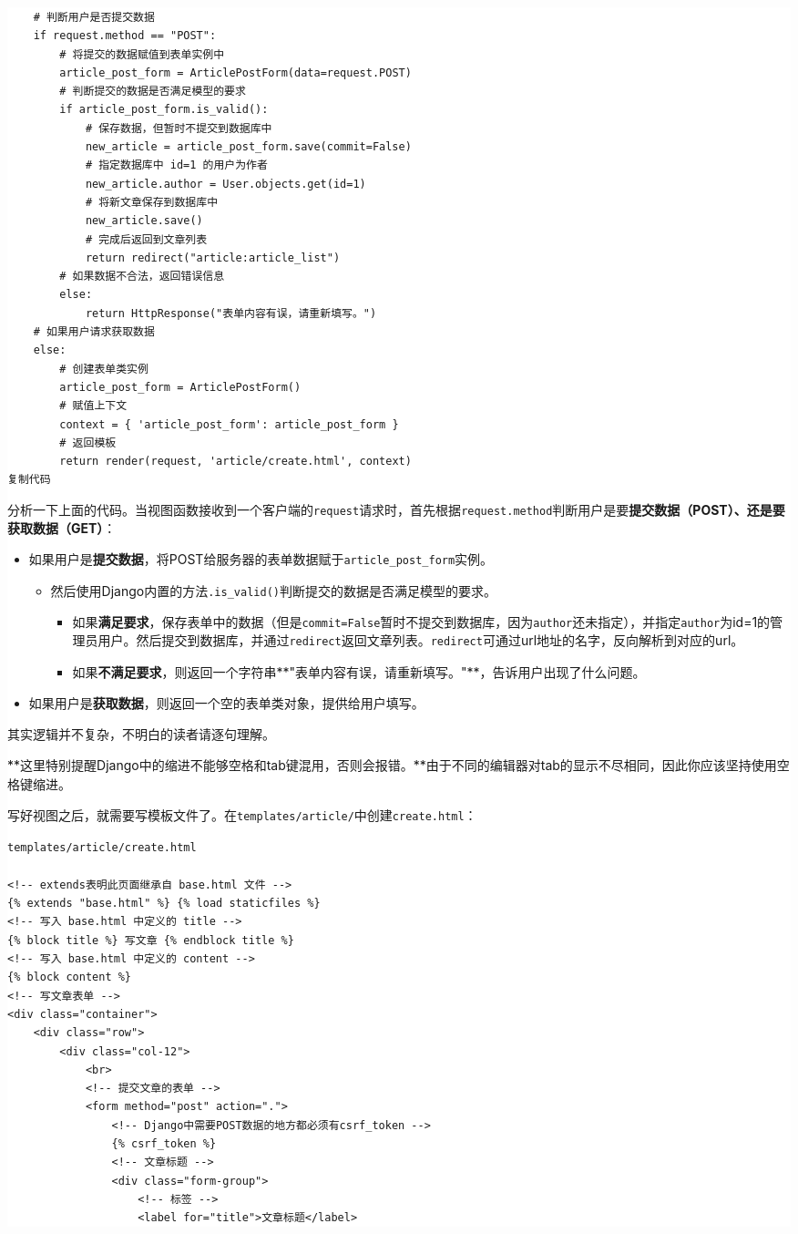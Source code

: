 ```hljs
    # 判断用户是否提交数据
    if request.method == "POST":
        # 将提交的数据赋值到表单实例中
        article_post_form = ArticlePostForm(data=request.POST)
        # 判断提交的数据是否满足模型的要求
        if article_post_form.is_valid():
            # 保存数据，但暂时不提交到数据库中
            new_article = article_post_form.save(commit=False)
            # 指定数据库中 id=1 的用户为作者
            new_article.author = User.objects.get(id=1)
            # 将新文章保存到数据库中
            new_article.save()
            # 完成后返回到文章列表
            return redirect("article:article_list")
        # 如果数据不合法，返回错误信息
        else:
            return HttpResponse("表单内容有误，请重新填写。")
    # 如果用户请求获取数据
    else:
        # 创建表单类实例
        article_post_form = ArticlePostForm()
        # 赋值上下文
        context = { 'article_post_form': article_post_form }
        # 返回模板
        return render(request, 'article/create.html', context)
复制代码
```

分析一下上面的代码。当视图函数接收到一个客户端的`request`请求时，首先根据`request.method`判断用户是要**提交数据（POST）、还是要获取数据（GET）**：

* 如果用户是**提交数据**，将POST给服务器的表单数据赋于`article_post_form`实例。
    * 然后使用Django内置的方法`.is_valid()`判断提交的数据是否满足模型的要求。
        * 如果**满足要求**，保存表单中的数据（但是`commit=False`暂时不提交到数据库，因为`author`还未指定），并指定`author`为id=1的管理员用户。然后提交到数据库，并通过`redirect`返回文章列表。`redirect`可通过url地址的名字，反向解析到对应的url。

        * 如果**不满足要求**，则返回一个字符串**"表单内容有误，请重新填写。"**，告诉用户出现了什么问题。

* 如果用户是**获取数据**，则返回一个空的表单类对象，提供给用户填写。

其实逻辑并不复杂，不明白的读者请逐句理解。

\**这里特别提醒Django中的缩进不能够空格和tab键混用，否则会报错。**由于不同的编辑器对tab的显示不尽相同，因此你应该坚持使用空格键缩进。

写好视图之后，就需要写模板文件了。在`templates/article/`中创建`create.html`：

```hljs
templates/article/create.html

<!-- extends表明此页面继承自 base.html 文件 -->
{% extends "base.html" %} {% load staticfiles %}
<!-- 写入 base.html 中定义的 title -->
{% block title %} 写文章 {% endblock title %}
<!-- 写入 base.html 中定义的 content -->
{% block content %}
<!-- 写文章表单 -->
<div class="container">
    <div class="row">
        <div class="col-12">
            <br>
            <!-- 提交文章的表单 -->
            <form method="post" action=".">
                <!-- Django中需要POST数据的地方都必须有csrf_token -->
                {% csrf_token %}
                <!-- 文章标题 -->
                <div class="form-group">
                    <!-- 标签 -->
                    <label for="title">文章标题</label>
```